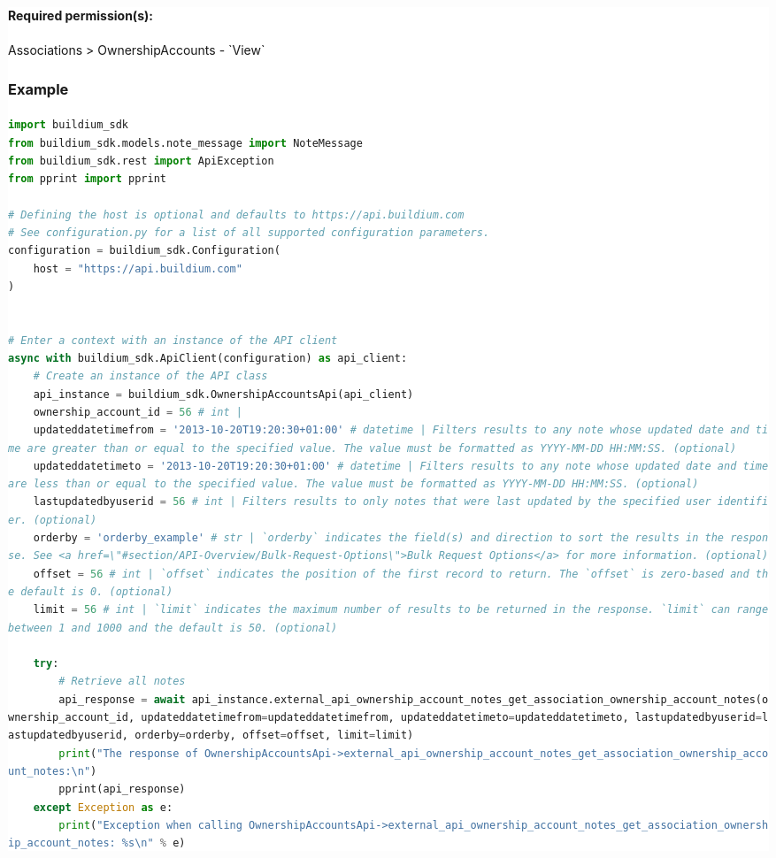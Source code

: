 <h4>Required permission(s):</h4><span class="permissionBlock">Associations > OwnershipAccounts</span> - `View`

### Example


```python
import buildium_sdk
from buildium_sdk.models.note_message import NoteMessage
from buildium_sdk.rest import ApiException
from pprint import pprint

# Defining the host is optional and defaults to https://api.buildium.com
# See configuration.py for a list of all supported configuration parameters.
configuration = buildium_sdk.Configuration(
    host = "https://api.buildium.com"
)


# Enter a context with an instance of the API client
async with buildium_sdk.ApiClient(configuration) as api_client:
    # Create an instance of the API class
    api_instance = buildium_sdk.OwnershipAccountsApi(api_client)
    ownership_account_id = 56 # int | 
    updateddatetimefrom = '2013-10-20T19:20:30+01:00' # datetime | Filters results to any note whose updated date and time are greater than or equal to the specified value. The value must be formatted as YYYY-MM-DD HH:MM:SS. (optional)
    updateddatetimeto = '2013-10-20T19:20:30+01:00' # datetime | Filters results to any note whose updated date and time are less than or equal to the specified value. The value must be formatted as YYYY-MM-DD HH:MM:SS. (optional)
    lastupdatedbyuserid = 56 # int | Filters results to only notes that were last updated by the specified user identifier. (optional)
    orderby = 'orderby_example' # str | `orderby` indicates the field(s) and direction to sort the results in the response. See <a href=\"#section/API-Overview/Bulk-Request-Options\">Bulk Request Options</a> for more information. (optional)
    offset = 56 # int | `offset` indicates the position of the first record to return. The `offset` is zero-based and the default is 0. (optional)
    limit = 56 # int | `limit` indicates the maximum number of results to be returned in the response. `limit` can range between 1 and 1000 and the default is 50. (optional)

    try:
        # Retrieve all notes
        api_response = await api_instance.external_api_ownership_account_notes_get_association_ownership_account_notes(ownership_account_id, updateddatetimefrom=updateddatetimefrom, updateddatetimeto=updateddatetimeto, lastupdatedbyuserid=lastupdatedbyuserid, orderby=orderby, offset=offset, limit=limit)
        print("The response of OwnershipAccountsApi->external_api_ownership_account_notes_get_association_ownership_account_notes:\n")
        pprint(api_response)
    except Exception as e:
        print("Exception when calling OwnershipAccountsApi->external_api_ownership_account_notes_get_association_ownership_account_notes: %s\n" % e)
```
